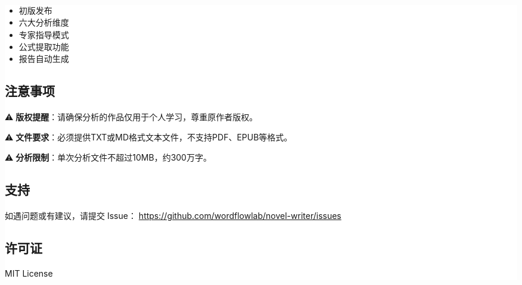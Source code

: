 - 初版发布
- 六大分析维度
- 专家指导模式
- 公式提取功能
- 报告自动生成

## 注意事项

⚠️ **版权提醒**：请确保分析的作品仅用于个人学习，尊重原作者版权。

⚠️ **文件要求**：必须提供TXT或MD格式文本文件，不支持PDF、EPUB等格式。

⚠️ **分析限制**：单次分析文件不超过10MB，约300万字。

## 支持

如遇问题或有建议，请提交 Issue：
<https://github.com/wordflowlab/novel-writer/issues>

## 许可证

MIT License
